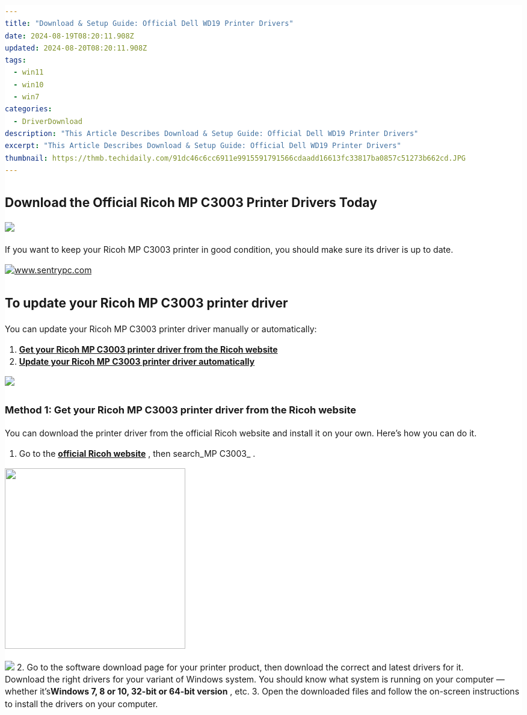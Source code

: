 ```yaml
---
title: "Download & Setup Guide: Official Dell WD19 Printer Drivers"
date: 2024-08-19T08:20:11.908Z
updated: 2024-08-20T08:20:11.908Z
tags:
  - win11
  - win10
  - win7
categories:
  - DriverDownload
description: "This Article Describes Download & Setup Guide: Official Dell WD19 Printer Drivers"
excerpt: "This Article Describes Download & Setup Guide: Official Dell WD19 Printer Drivers"
thumbnail: https://thmb.techidaily.com/91dc46c6cc6911e9915591791566cdaadd16613fc33817ba0857c51273b662cd.JPG
---
```


## Download the Official Ricoh MP C3003 Printer Drivers Today

![](https://images.drivereasy.com/wp-content/uploads/2018/09/img_5b90df0bdd55f-228x300.jpg)

If you want to keep your Ricoh MP C3003 printer in good condition, you should make sure its driver is up to date.


<a href="https://sentrypc.7eer.net/c/5597632/398453/3022" target="_top" id="398453"><img src="//a.impactradius-go.com/display-ad/3022-398453" border="0" alt="www.sentrypc.com" width="580" height="400"/></a><img height="0" width="0" src="https://sentrypc.7eer.net/i/5597632/398453/3022" style="position:absolute;visibility:hidden;" border="0" />

## To update your Ricoh MP C3003 printer driver

You can update your Ricoh MP C3003 printer driver manually or automatically:

1. [**Get your Ricoh MP C3003 printer driver from the Ricoh website**](https://tools.techidaily.com/drivereasy/download/)
2. [**Update your Ricoh MP C3003 printer driver automatically**](https://tools.techidaily.com/drivereasy/download/)


<a href="https://store.movavi.com/affiliate.php?ACCOUNT=MOVAVI&AFFILIATE=108875&PATH=https%3A%2F%2Fwww.movavi.com%3FAFFILIATE%3D108875%26RESOURCE%3DMovavi%2BScreen%2BRecorder%2Bbox"><img src="https://mcusercontent.com/0885a03ded3d480dca9287f12/images/f026b149-fc7c-fd54-5f3e-1460bbb19b6b.jpg" border="0"></a>

### Method 1: Get your Ricoh MP C3003 printer driver from the Ricoh website

You can download the printer driver from the official Ricoh website and install it on your own. Here’s how you can do it.

1. Go to the **[official Ricoh website](https://www.ricoh-usa.com/)**  , then search_MP C3003_ .  

<a href="https://coinrule.sjv.io/c/5597632/1958374/18409" target="_top" id="1958374"><img src="//a.impactradius-go.com/display-ad/18409-1958374" border="0" alt="" width="300" height="300"/></a><img height="0" width="0" src="https://imp.pxf.io/i/5597632/1958374/18409" style="position:absolute;visibility:hidden;" border="0" />

![](https://images.drivereasy.com/wp-content/uploads/2018/09/img_5b90df5a0621c.jpg)
2. Go to the software download page for your printer product, then download the correct and latest drivers for it.  
 Download the right drivers for your variant of Windows system. You should know what system is running on your computer — whether it’s**Windows 7, 8 or 10, 32-bit or 64-bit version** , etc.
3. Open the downloaded files and follow the on-screen instructions to install the drivers on your computer.
